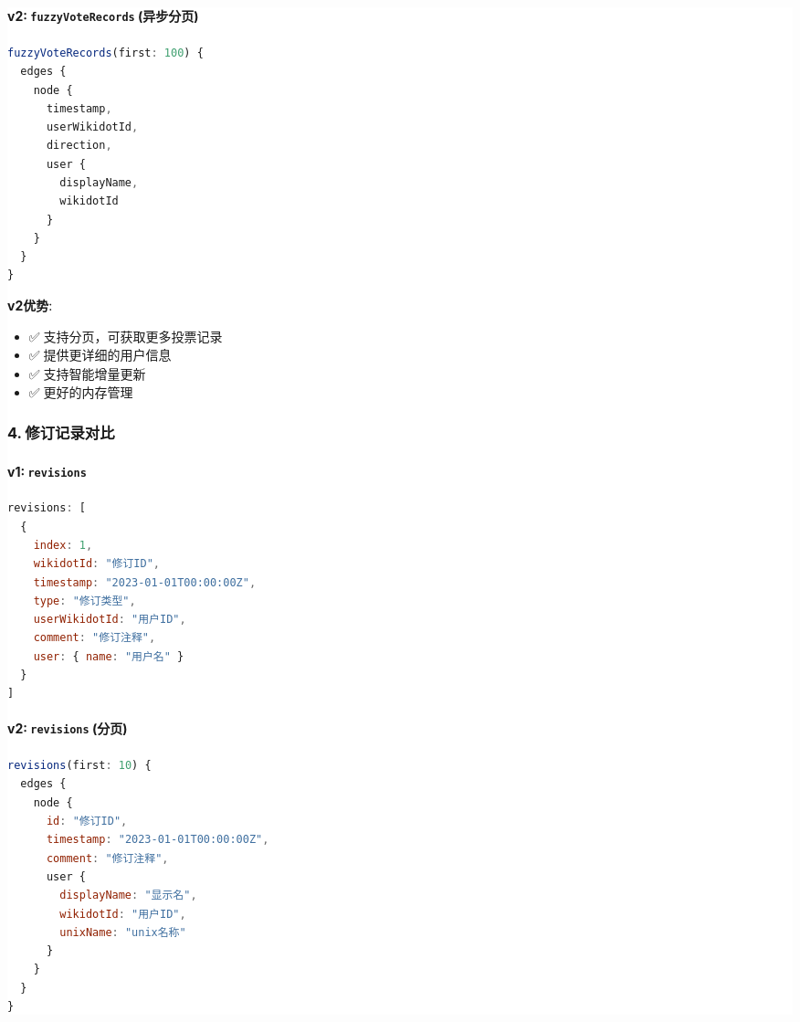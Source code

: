 #### v2: `fuzzyVoteRecords` (异步分页)
```javascript
fuzzyVoteRecords(first: 100) {
  edges {
    node {
      timestamp,
      userWikidotId,
      direction,
      user {
        displayName,
        wikidotId
      }
    }
  }
}
```

**v2优势**:
- ✅ 支持分页，可获取更多投票记录
- ✅ 提供更详细的用户信息
- ✅ 支持智能增量更新
- ✅ 更好的内存管理

### 4. 修订记录对比

#### v1: `revisions`
```javascript
revisions: [
  {
    index: 1,
    wikidotId: "修订ID",
    timestamp: "2023-01-01T00:00:00Z",
    type: "修订类型",
    userWikidotId: "用户ID",
    comment: "修订注释",
    user: { name: "用户名" }
  }
]
```

#### v2: `revisions` (分页)
```javascript
revisions(first: 10) {
  edges {
    node {
      id: "修订ID",
      timestamp: "2023-01-01T00:00:00Z", 
      comment: "修订注释",
      user {
        displayName: "显示名",
        wikidotId: "用户ID",
        unixName: "unix名称"
      }
    }
  }
}
```
